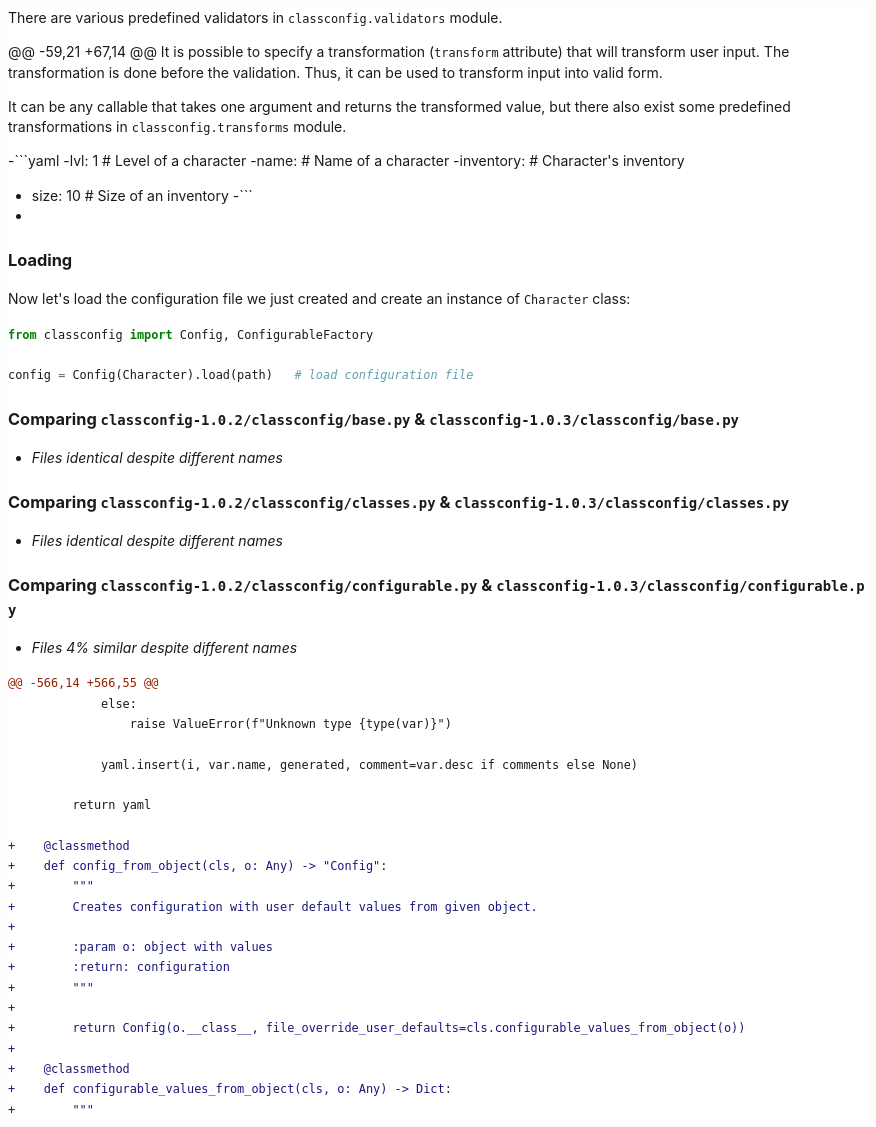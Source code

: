 There are various predefined validators in `classconfig.validators` module.
 
@@ -59,21 +67,14 @@
 It is possible to specify a transformation (`transform` attribute) that will transform user input. The transformation
 is done before the validation. Thus, it can be used to transform input into valid form.
 
 It can be any callable that takes one argument and returns the transformed value, but there also exist some predefined
 transformations in `classconfig.transforms` module.
 
 
-```yaml
-lvl: 1  # Level of a character
-name: # Name of a character
-inventory: # Character's inventory
-  size: 10  # Size of an inventory
-```
-
 ### Loading
 Now let's load the configuration file we just created and create an instance of `Character` class:
 
 ```python
 from classconfig import Config, ConfigurableFactory
 
 config = Config(Character).load(path)   # load configuration file
```

### Comparing `classconfig-1.0.2/classconfig/base.py` & `classconfig-1.0.3/classconfig/base.py`

 * *Files identical despite different names*

### Comparing `classconfig-1.0.2/classconfig/classes.py` & `classconfig-1.0.3/classconfig/classes.py`

 * *Files identical despite different names*

### Comparing `classconfig-1.0.2/classconfig/configurable.py` & `classconfig-1.0.3/classconfig/configurable.py`

 * *Files 4% similar despite different names*

```diff
@@ -566,14 +566,55 @@
             else:
                 raise ValueError(f"Unknown type {type(var)}")
 
             yaml.insert(i, var.name, generated, comment=var.desc if comments else None)
 
         return yaml
 
+    @classmethod
+    def config_from_object(cls, o: Any) -> "Config":
+        """
+        Creates configuration with user default values from given object.
+
+        :param o: object with values
+        :return: configuration
+        """
+
+        return Config(o.__class__, file_override_user_defaults=cls.configurable_values_from_object(o))
+
+    @classmethod
+    def configurable_values_from_object(cls, o: Any) -> Dict:
+        """
```